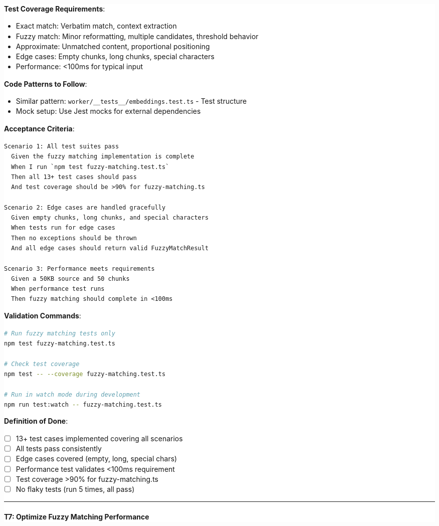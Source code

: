 **Test Coverage Requirements**:
- Exact match: Verbatim match, context extraction
- Fuzzy match: Minor reformatting, multiple candidates, threshold behavior
- Approximate: Unmatched content, proportional positioning
- Edge cases: Empty chunks, long chunks, special characters
- Performance: <100ms for typical input

**Code Patterns to Follow**:
- Similar pattern: `worker/__tests__/embeddings.test.ts` - Test structure
- Mock setup: Use Jest mocks for external dependencies

**Acceptance Criteria**:

```gherkin
Scenario 1: All test suites pass
  Given the fuzzy matching implementation is complete
  When I run `npm test fuzzy-matching.test.ts`
  Then all 13+ test cases should pass
  And test coverage should be >90% for fuzzy-matching.ts

Scenario 2: Edge cases are handled gracefully
  Given empty chunks, long chunks, and special characters
  When tests run for edge cases
  Then no exceptions should be thrown
  And all edge cases should return valid FuzzyMatchResult

Scenario 3: Performance meets requirements
  Given a 50KB source and 50 chunks
  When performance test runs
  Then fuzzy matching should complete in <100ms
```

**Validation Commands**:
```bash
# Run fuzzy matching tests only
npm test fuzzy-matching.test.ts

# Check test coverage
npm test -- --coverage fuzzy-matching.test.ts

# Run in watch mode during development
npm run test:watch -- fuzzy-matching.test.ts
```

**Definition of Done**:
- [ ] 13+ test cases implemented covering all scenarios
- [ ] All tests pass consistently
- [ ] Edge cases covered (empty, long, special chars)
- [ ] Performance test validates <100ms requirement
- [ ] Test coverage >90% for fuzzy-matching.ts
- [ ] No flaky tests (run 5 times, all pass)

---

#### T7: Optimize Fuzzy Matching Performance
